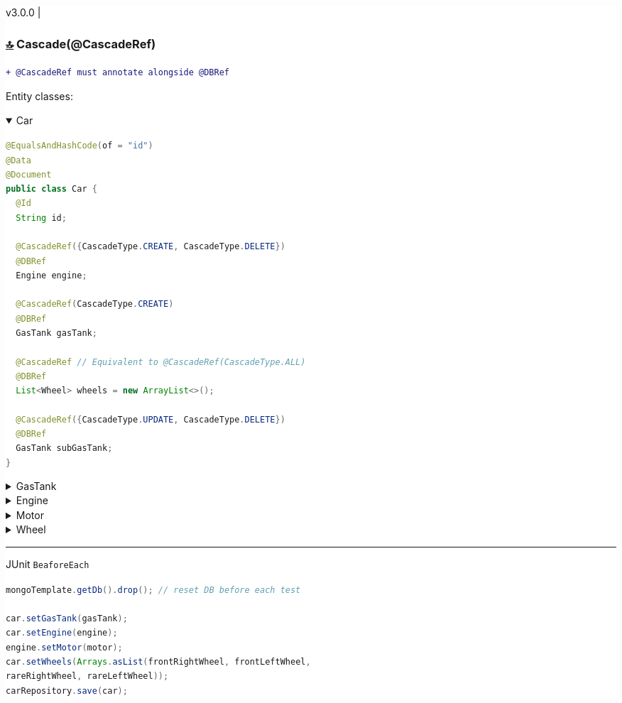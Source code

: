 v3.0.0 |

### [:top:](#top) Cascade(@CascadeRef)<a id='3.0.0-1'></a>
```diff
+ @CascadeRef must annotate alongside @DBRef
```
Entity classes:
<details open>
<summary>Car</summary>

```java
@EqualsAndHashCode(of = "id")
@Data
@Document
public class Car {
  @Id
  String id;

  @CascadeRef({CascadeType.CREATE, CascadeType.DELETE})
  @DBRef
  Engine engine;

  @CascadeRef(CascadeType.CREATE)
  @DBRef
  GasTank gasTank;

  @CascadeRef // Equivalent to @CascadeRef(CascadeType.ALL)
  @DBRef
  List<Wheel> wheels = new ArrayList<>();

  @CascadeRef({CascadeType.UPDATE, CascadeType.DELETE})
  @DBRef
  GasTank subGasTank;
}
```
</details>

<details><summary>GasTank</summary></details>

<details><summary>Engine</summary></details>

<details><summary>Motor</summary></details>

<details><summary>Wheel</summary></details>

---
JUnit `BeaforeEach`
```java
mongoTemplate.getDb().drop(); // reset DB before each test

car.setGasTank(gasTank);
car.setEngine(engine);
engine.setMotor(motor);
car.setWheels(Arrays.asList(frontRightWheel, frontLeftWheel, 
rareRightWheel, rareLeftWheel));
carRepository.save(car);
```
